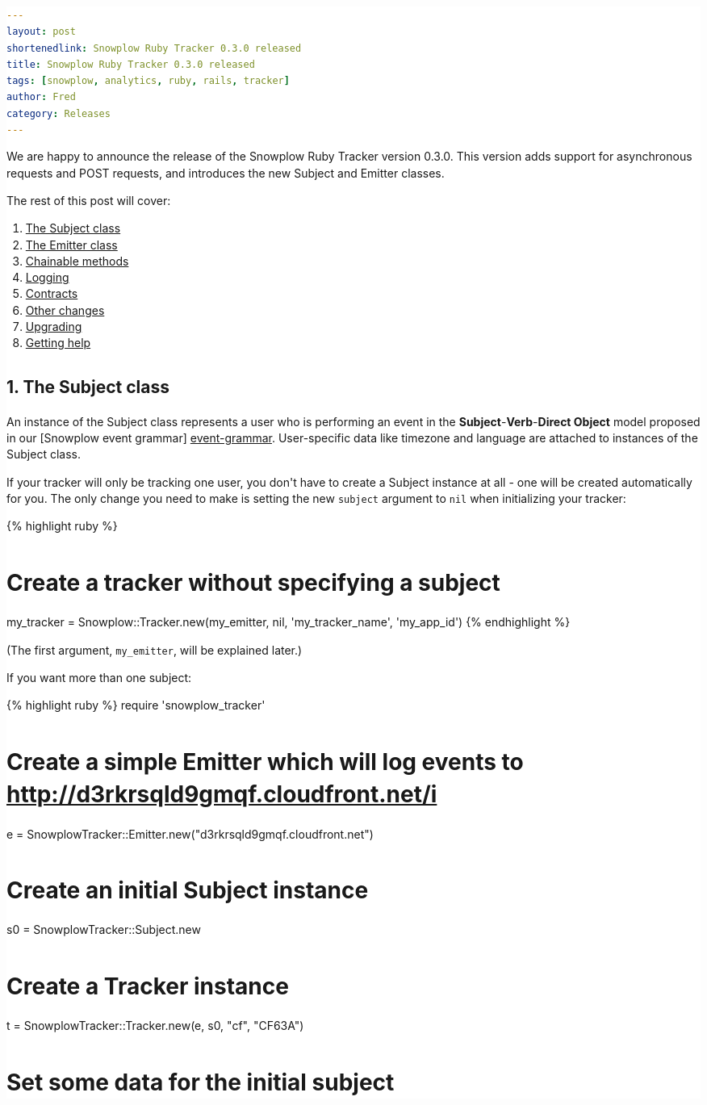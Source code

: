 ```yaml
---
layout: post
shortenedlink: Snowplow Ruby Tracker 0.3.0 released
title: Snowplow Ruby Tracker 0.3.0 released
tags: [snowplow, analytics, ruby, rails, tracker]
author: Fred
category: Releases
---
```


We are happy to announce the release of the Snowplow Ruby Tracker version 0.3.0. This version adds support for asynchronous requests and POST requests, and introduces the new Subject and Emitter classes.

The rest of this post will cover:

1. [The Subject class](/blog/2014/08/29/snowplow-ruby-tracker-0.3.0-released/#subject)
2. [The Emitter class](/blog/2014/08/29/snowplow-ruby-tracker-0.3.0-released/#emitter)
3. [Chainable methods](/blog/2014/08/29/snowplow-ruby-tracker-0.3.0-released/#chainable-methods)
4. [Logging](/blog/2014/08/29/snowplow-ruby-tracker-0.3.0-released/#logging)
5. [Contracts](/blog/2014/08/29/snowplow-ruby-tracker-0.3.0-released/#contracts)
6. [Other changes](/blog/2014/08/29/snowplow-ruby-tracker-0.3.0-released/#changes)
7. [Upgrading](/blog/2014/08/29/snowplow-ruby-tracker-0.3.0-released/#upgrading)
8. [Getting help](/blog/2014/08/29/snowplow-ruby-tracker-0.3.0-released/#help)



<h2><a name="subject">1. The Subject class</a></h2>

An instance of the Subject class represents a user who is performing an event in the **Subject**-**Verb**-**Direct Object** model proposed in our [Snowplow event grammar] [event-grammar]. User-specific data like timezone and language are attached to instances of the Subject class.

If your tracker will only be tracking one user, you don't have to create a Subject instance at all - one will be created automatically for you. The only change you need to make is setting the new `subject` argument to `nil` when initializing your tracker:

{% highlight ruby %}
# Create a tracker without specifying a subject
my_tracker = Snowplow::Tracker.new(my_emitter, nil, 'my_tracker_name', 'my_app_id')
{% endhighlight %}

(The first argument, `my_emitter`, will be explained later.)

If you want more than one subject:

{% highlight ruby %}
require 'snowplow_tracker'

# Create a simple Emitter which will log events to http://d3rkrsqld9gmqf.cloudfront.net/i
e = SnowplowTracker::Emitter.new("d3rkrsqld9gmqf.cloudfront.net")

# Create an initial Subject instance
s0 = SnowplowTracker::Subject.new

# Create a Tracker instance
t = SnowplowTracker::Tracker.new(e, s0, "cf", "CF63A")

# Set some data for the initial subject

[event-grammar]: /blog/2013/08/12/towards-universal-event-analytics-building-an-event-grammar/
[contracts]: https://github.com/egonSchiele/contracts.ruby
[repo]: https://github.com/snowplow/snowplow-ruby-tracker
[wiki]: https://github.com/snowplow/snowplow/wiki/Ruby-Tracker
[setup]: https://github.com/snowplow/snowplow/wiki/Ruby-tracker-setup
[talk-to-us]: https://github.com/snowplow/snowplow/wiki/Talk-to-us
[issues]: https://github.com/snowplow/snowplow-ruby-tracker/issues
[37]: https://github.com/snowplow/snowplow-ruby-tracker/issues/37
[38]: https://github.com/snowplow/snowplow-ruby-tracker/issues/38
[tracker-030]: https://github.com/snowplow/snowplow-ruby-tracker/releases/tag/0.3.0